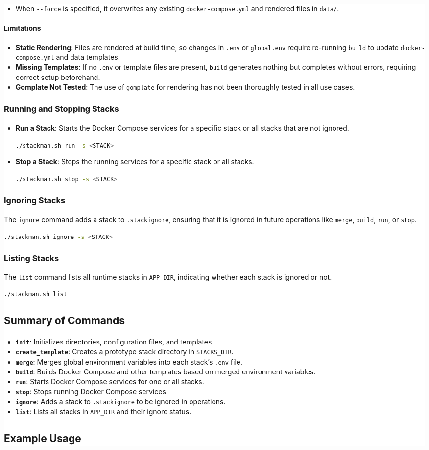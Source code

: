    - When `--force` is specified, it overwrites any existing `docker-compose.yml` and rendered files in `data/`.

#### Limitations

- **Static Rendering**: Files are rendered at build time, so changes in `.env` or `global.env` require re-running `build` to update `docker-compose.yml` and data templates.
- **Missing Templates**: If no `.env` or template files are present, `build` generates nothing but completes without errors, requiring correct setup beforehand.
- **Gomplate Not Tested**: The use of `gomplate` for rendering has not been thoroughly tested in all use cases.

### Running and Stopping Stacks

- **Run a Stack**: Starts the Docker Compose services for a specific stack or all stacks that are not ignored.

  ```sh
  ./stackman.sh run -s <STACK>
  ```
- **Stop a Stack**: Stops the running services for a specific stack or all stacks.

  ```sh
  ./stackman.sh stop -s <STACK>
  ```

### Ignoring Stacks

The `ignore` command adds a stack to `.stackignore`, ensuring that it is ignored in future operations like `merge`, `build`, `run`, or `stop`.

```sh
./stackman.sh ignore -s <STACK>
```

### Listing Stacks

The `list` command lists all runtime stacks in `APP_DIR`, indicating whether each stack is ignored or not.

```sh
./stackman.sh list
```

## Summary of Commands

- **`init`**: Initializes directories, configuration files, and templates.
- **`create_template`**: Creates a prototype stack directory in `STACKS_DIR`.
- **`merge`**: Merges global environment variables into each stack’s `.env` file.
- **`build`**: Builds Docker Compose and other templates based on merged environment variables.
- **`run`**: Starts Docker Compose services for one or all stacks.
- **`stop`**: Stops running Docker Compose services.
- **`ignore`**: Adds a stack to `.stackignore` to be ignored in operations.
- **`list`**: Lists all stacks in `APP_DIR` and their ignore status.

## Example Usage
